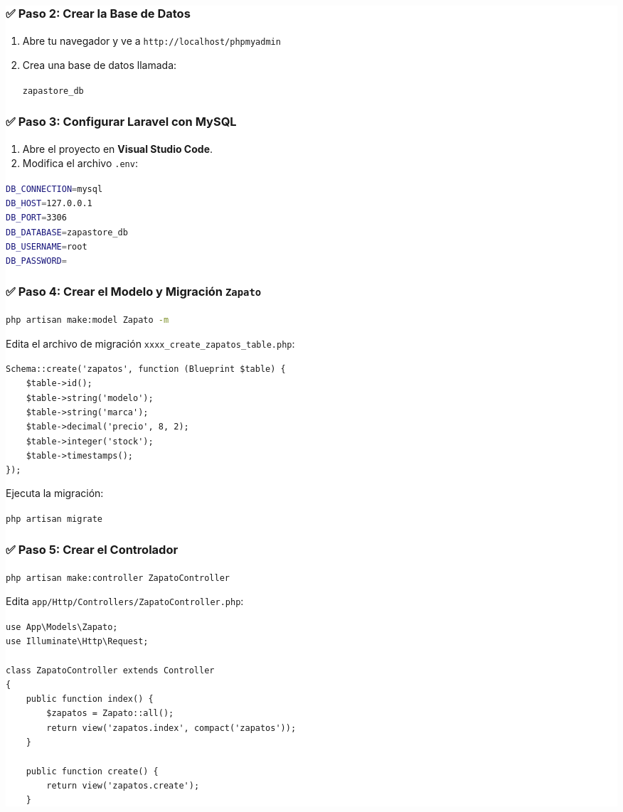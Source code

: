 ### ✅ **Paso 2: Crear la Base de Datos**

1. Abre tu navegador y ve a `http://localhost/phpmyadmin`

2. Crea una base de datos llamada:

    `zapastore_db`

### ✅ **Paso 3: Configurar Laravel con MySQL**

1. Abre el proyecto en **Visual Studio Code**.
2. Modifica el archivo `.env`:

```bash
DB_CONNECTION=mysql
DB_HOST=127.0.0.1
DB_PORT=3306
DB_DATABASE=zapastore_db
DB_USERNAME=root
DB_PASSWORD=
```

### ✅ **Paso 4: Crear el Modelo y Migración `Zapato`**

```bash
php artisan make:model Zapato -m
```

Edita el archivo de migración `xxxx_create_zapatos_table.php`:

```mysql
Schema::create('zapatos', function (Blueprint $table) {
    $table->id();
    $table->string('modelo');
    $table->string('marca');
    $table->decimal('precio', 8, 2);
    $table->integer('stock');
    $table->timestamps();
});
```

Ejecuta la migración:

```bash
php artisan migrate
```

### ✅ **Paso 5: Crear el Controlador**

```bash
php artisan make:controller ZapatoController
```

Edita `app/Http/Controllers/ZapatoController.php`:

```php+HTML
use App\Models\Zapato;
use Illuminate\Http\Request;

class ZapatoController extends Controller
{
    public function index() {
        $zapatos = Zapato::all();
        return view('zapatos.index', compact('zapatos'));
    }

    public function create() {
        return view('zapatos.create');
    }

```